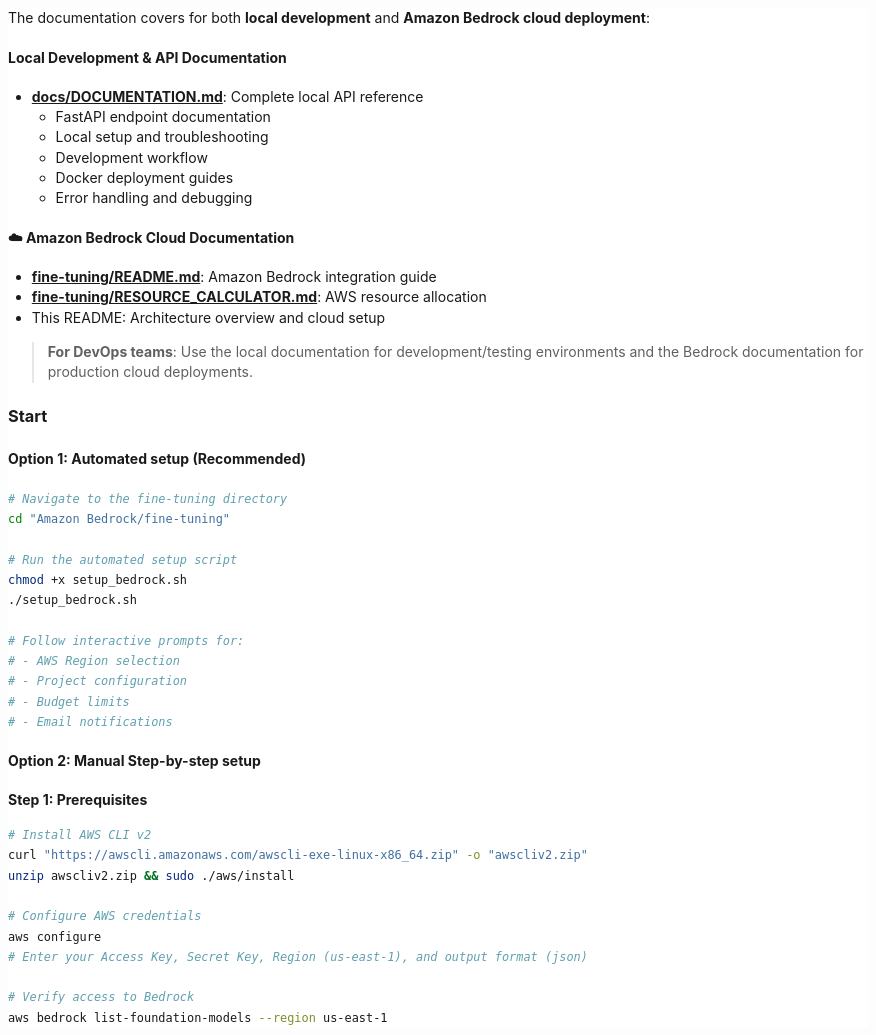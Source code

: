 The documentation covers for both **local development** and **Amazon Bedrock cloud deployment**:

#### **Local Development & API Documentation**
- **[docs/DOCUMENTATION.md](./docs/DOCUMENTATION.md)**: Complete local API reference
  - FastAPI endpoint documentation
  - Local setup and troubleshooting
  - Development workflow
  - Docker deployment guides
  - Error handling and debugging

#### ☁️ **Amazon Bedrock Cloud Documentation**
- **[fine-tuning/README.md](./fine-tuning/README.md)**: Amazon Bedrock integration guide
- **[fine-tuning/RESOURCE_CALCULATOR.md](./fine-tuning/RESOURCE_CALCULATOR.md)**: AWS resource allocation
- This README: Architecture overview and cloud setup

> **For DevOps teams**: Use the local documentation for development/testing environments and the Bedrock documentation for production cloud deployments.

### Start

#### Option 1: Automated setup (Recommended)
```bash
# Navigate to the fine-tuning directory
cd "Amazon Bedrock/fine-tuning"

# Run the automated setup script
chmod +x setup_bedrock.sh
./setup_bedrock.sh

# Follow interactive prompts for:
# - AWS Region selection
# - Project configuration
# - Budget limits
# - Email notifications
```

#### Option 2: Manual Step-by-step setup

**Step 1: Prerequisites**
```bash
# Install AWS CLI v2
curl "https://awscli.amazonaws.com/awscli-exe-linux-x86_64.zip" -o "awscliv2.zip"
unzip awscliv2.zip && sudo ./aws/install

# Configure AWS credentials
aws configure
# Enter your Access Key, Secret Key, Region (us-east-1), and output format (json)

# Verify access to Bedrock
aws bedrock list-foundation-models --region us-east-1
```
